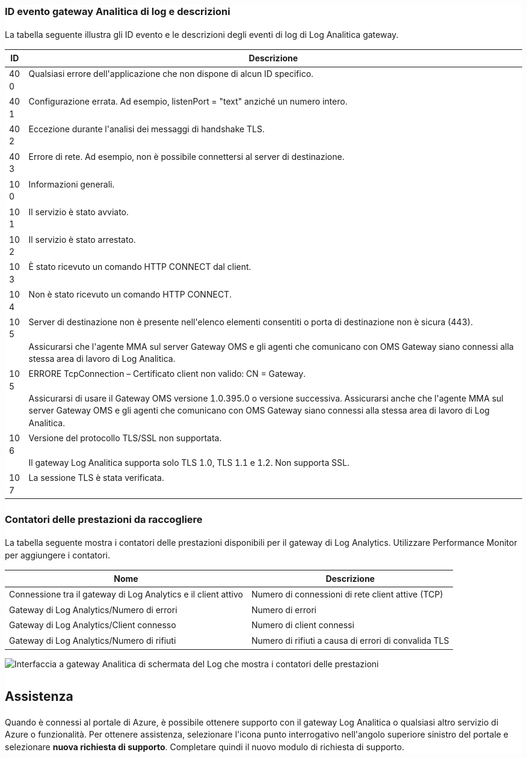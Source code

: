 ### <a name="log-analytics-gateway-event-ids-and-descriptions"></a>ID evento gateway Analitica di log e descrizioni

La tabella seguente illustra gli ID evento e le descrizioni degli eventi di log di Log Analitica gateway.

| **ID** | **Descrizione** |
| --- | --- |
| 400 |Qualsiasi errore dell'applicazione che non dispone di alcun ID specifico. |
| 401 |Configurazione errata. Ad esempio, listenPort = "text" anziché un numero intero. |
| 402 |Eccezione durante l'analisi dei messaggi di handshake TLS. |
| 403 |Errore di rete. Ad esempio, non è possibile connettersi al server di destinazione. |
| 100 |Informazioni generali. |
| 101 |Il servizio è stato avviato. |
| 102 |Il servizio è stato arrestato. |
| 103 |È stato ricevuto un comando HTTP CONNECT dal client. |
| 104 |Non è stato ricevuto un comando HTTP CONNECT. |
| 105 |Server di destinazione non è presente nell'elenco elementi consentiti o porta di destinazione non è sicura (443). <br> <br> Assicurarsi che l'agente MMA sul server Gateway OMS e gli agenti che comunicano con OMS Gateway siano connessi alla stessa area di lavoro di Log Analitica. |
| 105 |ERRORE TcpConnection – Certificato client non valido: CN = Gateway. <br><br> Assicurarsi di usare il Gateway OMS versione 1.0.395.0 o versione successiva. Assicurarsi anche che l'agente MMA sul server Gateway OMS e gli agenti che comunicano con OMS Gateway siano connessi alla stessa area di lavoro di Log Analitica. |
| 106 |Versione del protocollo TLS/SSL non supportata.<br><br> Il gateway Log Analitica supporta solo TLS 1.0, TLS 1.1 e 1.2. Non supporta SSL.|
| 107 |La sessione TLS è stata verificata. |

### <a name="performance-counters-to-collect"></a>Contatori delle prestazioni da raccogliere

La tabella seguente mostra i contatori delle prestazioni disponibili per il gateway di Log Analytics. Utilizzare Performance Monitor per aggiungere i contatori.

| **Nome** | **Descrizione** |
| --- | --- |
| Connessione tra il gateway di Log Analytics e il client attivo |Numero di connessioni di rete client attive (TCP) |
| Gateway di Log Analytics/Numero di errori |Numero di errori |
| Gateway di Log Analytics/Client connesso |Numero di client connessi |
| Gateway di Log Analytics/Numero di rifiuti |Numero di rifiuti a causa di errori di convalida TLS |

![Interfaccia a gateway Analitica di schermata del Log che mostra i contatori delle prestazioni](./media/gateway/counters.png)

## <a name="assistance"></a>Assistenza
Quando è connessi al portale di Azure, è possibile ottenere supporto con il gateway Log Analitica o qualsiasi altro servizio di Azure o funzionalità.
Per ottenere assistenza, selezionare l'icona punto interrogativo nell'angolo superiore sinistro del portale e selezionare **nuova richiesta di supporto**. Completare quindi il nuovo modulo di richiesta di supporto.
